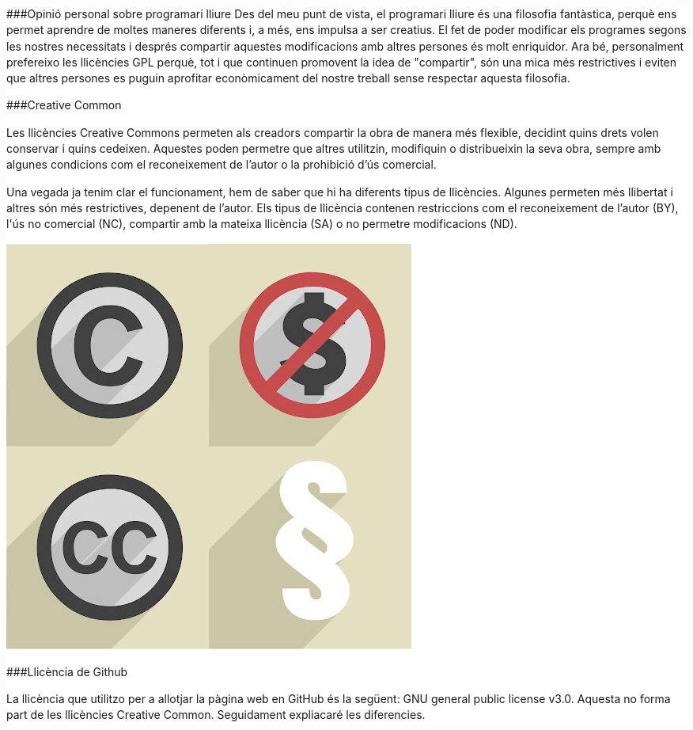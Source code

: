 ###Opinió personal sobre programari lliure
Des del meu punt de vista, el programari lliure és una filosofia fantàstica, perquè ens permet aprendre de moltes maneres diferents i, a més, ens impulsa a ser creatius. El fet de poder modificar els programes segons les nostres necessitats i després compartir aquestes modificacions amb altres persones és molt enriquidor. Ara bé, personalment prefereixo les llicències GPL perquè, tot i que continuen promovent la idea de "compartir", són una mica més restrictives i eviten que altres persones es puguin aprofitar econòmicament del nostre treball sense respectar aquesta filosofia.

###Creative Common

Les llicències Creative Commons permeten als creadors compartir la obra de manera més flexible, decidint quins drets volen conservar i quins cedeixen. Aquestes poden permetre que altres utilitzin, modifiquin o distribueixin la seva obra, sempre amb algunes condicions com el reconeixement de l’autor o la prohibició d’ús comercial.

Una vegada ja tenim clar el funcionament, hem de saber que hi ha diferents tipus de llicències. Algunes permeten més llibertat i altres són més restrictives, depenent de l’autor. Els tipus de llicència contenen restriccions com el reconeixement de l’autor (BY), l'ús no comercial (NC), compartir amb la mateixa llicència (SA) o no permetre modificacions (ND).

![cc](./fotos/cc.jpg)

###Llicència de Github

La llicència que utilitzo per a allotjar la pàgina web en GitHub és la següent: GNU general public license v3.0. Aquesta no forma part de les llicències Creative Common. Seguidament expliacaré les diferencies.
